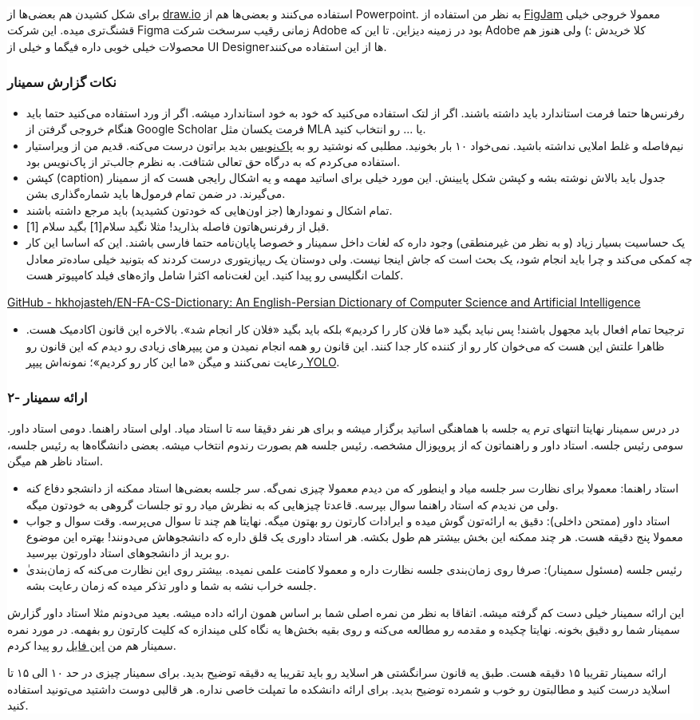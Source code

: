 برای شکل کشیدن هم بعضی‌ها از [draw.io](https://app.diagrams.net/) استفاده می‌کنند و بعضی‌ها هم از Powerpoint. به نظر من استفاده از [FigJam](https://www.figma.com/figjam/) معمولا خروجی خیلی قشنگ‌تری میده. این شرکت Figma زمانی رقیب سرسخت شرکت Adobe بود در زمینه دیزاین. تا این که Adobe کلا خریدش :) ولی هنوز هم محصولات خیلی خوبی داره فیگما و خیلی از UI Designerها از این استفاده می‌کنند. 

### نکات گزارش سمینار
- رفرنس‌ها حتما فرمت استاندارد باید داشته باشند. اگر از لتک استفاده می‌کنید که خود به خود استاندارد میشه. اگر از ورد استفاده می‌کنید حتما باید هنگام خروجی گرفتن از Google Scholar فرمت یکسان مثل MLA یا ... رو انتخاب کنید. 
- نیم‌فاصله و غلط املایی نداشته باشید. نمی‌خواد ۱۰ بار بخونید. مطلبی که نوشتید رو به [پاک‌نویس](https://paknevis.ir/) بدید براتون درست می‌کنه. قدیم من از ویراستیار استفاده می‌کردم که به درگاه حق تعالی شتافت. به نظرم جالب‌تر از پاک‌نویس بود.
- کپشن (caption) جدول باید بالاش نوشته بشه و کپشن شکل پایینش. این مورد خیلی برای اساتید مهمه و یه اشکال رایجی هست که از سمینار می‌گیرند. در ضمن تمام فرمول‌ها باید شماره‌گذاری بشن. 
- تمام اشکال و نمودارها (جز اون‌هایی که خودتون کشیدید) باید مرجع داشته باشند. 
- قبل از رفرنس‌هاتون فاصله بذارید! مثلا نگید سلام\[1] بگید سلام \[1].
- یک حساسیت بسیار زیاد (و به نظر من غیرمنطقی) وجود داره که لغات داخل سمینار و خصوصا پایان‌نامه حتما فارسی باشند. این که اساسا این کار چه کمکی می‌کند و چرا باید انجام شود، یک بحث است که جاش اینجا نیست. ولی دوستان یک ریپازیتوری درست کردند که بتونید خیلی ساده‌تر معادل کلمات انگلیسی رو پیدا کنید. این لغت‌نامه اکثرا شامل واژه‌های فیلد کامپیوتر هست. 

[GitHub - hkhojasteh/EN-FA-CS-Dictionary: An English-Persian Dictionary of Computer Science and Artificial Intelligence](https://github.com/hkhojasteh/EN-FA-CS-Dictionary)

- ترجیحا تمام افعال باید مجهول باشند! پس نباید بگید «ما فلان کار را کردیم» بلکه باید بگید «فلان کار انجام شد». بالاخره این قانون اکادمیک هست. ظاهرا علتش این هست که می‌خوان کار رو از کننده کار جدا کنند. این قانون رو همه انجام نمیدن و من پیپرهای زیادی رو دیدم که این قانون رو رعایت نمی‌کنند و میگن «ما این کار رو کردیم»؛ نمونه‌اش [پیپر YOLO](https://arxiv.org/abs/1506.02640).

### ۲- ارائه سمینار
در درس سمینار نهایتا انتهای ترم یه جلسه با هماهنگی اساتید برگزار میشه و برای هر نفر دقیقا سه تا استاد میاد. اولی استاد راهنما. دومی استاد داور. سومی رئیس جلسه. استاد داور و راهنماتون که از پروپوزال مشخصه. رئیس جلسه هم بصورت رندوم انتخاب میشه.  بعضی دانشگاه‌ها به رئیس جلسه، استاد ناظر هم میگن. 

- استاد راهنما: معمولا برای نظارت سر جلسه میاد و اینطور که من دیدم معمولا چیزی نمی‌گه. سر جلسه بعضی‌ها استاد ممکنه از دانشجو دفاع کنه ولی من ندیدم که استاد راهنما سوال بپرسه. قاعدتا چیزهایی که به نظرش میاد رو تو جلسات گروهی به خودتون میگه. 
- استاد داور (ممتحن داخلی): دقیق‌ به ارائه‌تون گوش میده و ایرادات کارتون رو بهتون میگه. نهایتا هم چند تا سوال می‌پرسه. وقت سوال و جواب معمولا پنج دقیقه هست. هر چند ممکنه این بخش بیشتر هم طول بکشه. هر استاد داوری یک قلق داره که دانشجوهاش می‌دونند! بهتره این موضوع رو برید از دانشجوهای استاد داورتون بپرسید. 
- ٰرئیس جلسه (مسئول سمینار): صرفا روی زمان‌بندی جلسه نظارت داره و معمولا کامنت علمی نمیده. بیشتر روی این نظارت می‌کنه که زمان‌بندی جلسه خراب نشه به شما و داور تذکر میده که زمان رعایت بشه. 

این ارائه سمینار خیلی دست کم گرفته میشه. اتفاقا به نظر من نمره اصلی شما بر اساس همون ارائه داده میشه. بعید می‌دونم مثلا استاد داور گزارش سمینار شما رو دقیق بخونه. نهایتا چکیده و مقدمه رو مطالعه می‌کنه و روی بقیه بخش‌ها یه نگاه کلی میندازه که کلیت کارتون رو بفهمه. در مورد نمره سمینار هم من [این فایل](seminar_grade_form.pdf) رو پیدا کردم.

ارائه سمینار تقریبا ۱۵ دقیقه هست. طبق یه قانون سرانگشتی هر اسلاید رو باید تقریبا یه دقیقه توضیح بدید. برای سمینار چیزی در حد ۱۰ الی ۱۵ تا اسلاید درست کنید و مطالبتون رو خوب و شمرده توضیح بدید. برای ارائه دانشکده ما تمپلت خاصی نداره. هر قالبی دوست داشتید می‌تونید استفاده کنید. 
